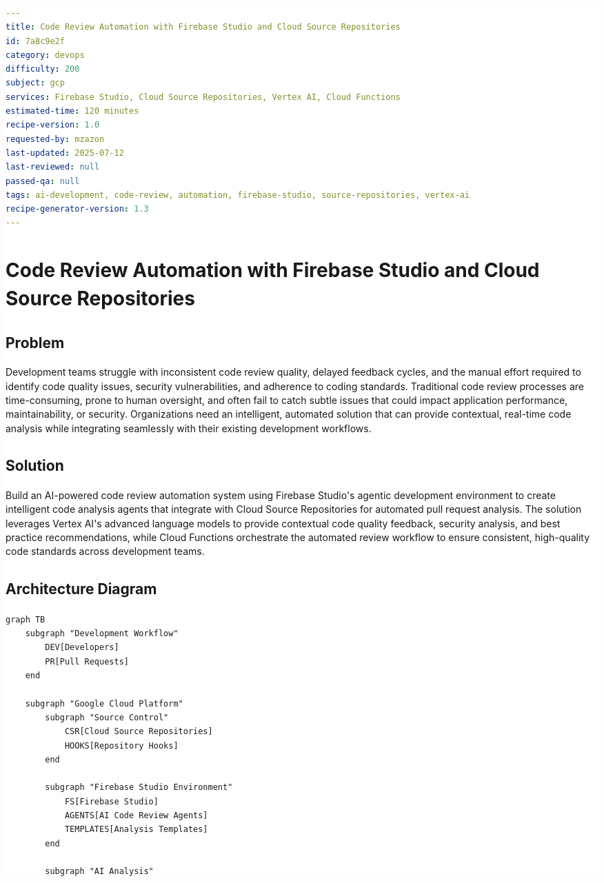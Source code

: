 ```yaml
---
title: Code Review Automation with Firebase Studio and Cloud Source Repositories
id: 7a8c9e2f
category: devops
difficulty: 200
subject: gcp
services: Firebase Studio, Cloud Source Repositories, Vertex AI, Cloud Functions
estimated-time: 120 minutes
recipe-version: 1.0
requested-by: mzazon
last-updated: 2025-07-12
last-reviewed: null
passed-qa: null
tags: ai-development, code-review, automation, firebase-studio, source-repositories, vertex-ai
recipe-generator-version: 1.3
---
```


# Code Review Automation with Firebase Studio and Cloud Source Repositories

## Problem

Development teams struggle with inconsistent code review quality, delayed feedback cycles, and the manual effort required to identify code quality issues, security vulnerabilities, and adherence to coding standards. Traditional code review processes are time-consuming, prone to human oversight, and often fail to catch subtle issues that could impact application performance, maintainability, or security. Organizations need an intelligent, automated solution that can provide contextual, real-time code analysis while integrating seamlessly with their existing development workflows.

## Solution

Build an AI-powered code review automation system using Firebase Studio's agentic development environment to create intelligent code analysis agents that integrate with Cloud Source Repositories for automated pull request analysis. The solution leverages Vertex AI's advanced language models to provide contextual code quality feedback, security analysis, and best practice recommendations, while Cloud Functions orchestrate the automated review workflow to ensure consistent, high-quality code standards across development teams.

## Architecture Diagram

```mermaid
graph TB
    subgraph "Development Workflow"
        DEV[Developers]
        PR[Pull Requests]
    end
    
    subgraph "Google Cloud Platform"
        subgraph "Source Control"
            CSR[Cloud Source Repositories]
            HOOKS[Repository Hooks]
        end
        
        subgraph "Firebase Studio Environment"
            FS[Firebase Studio]
            AGENTS[AI Code Review Agents]
            TEMPLATES[Analysis Templates]
        end
        
        subgraph "AI Analysis"
```